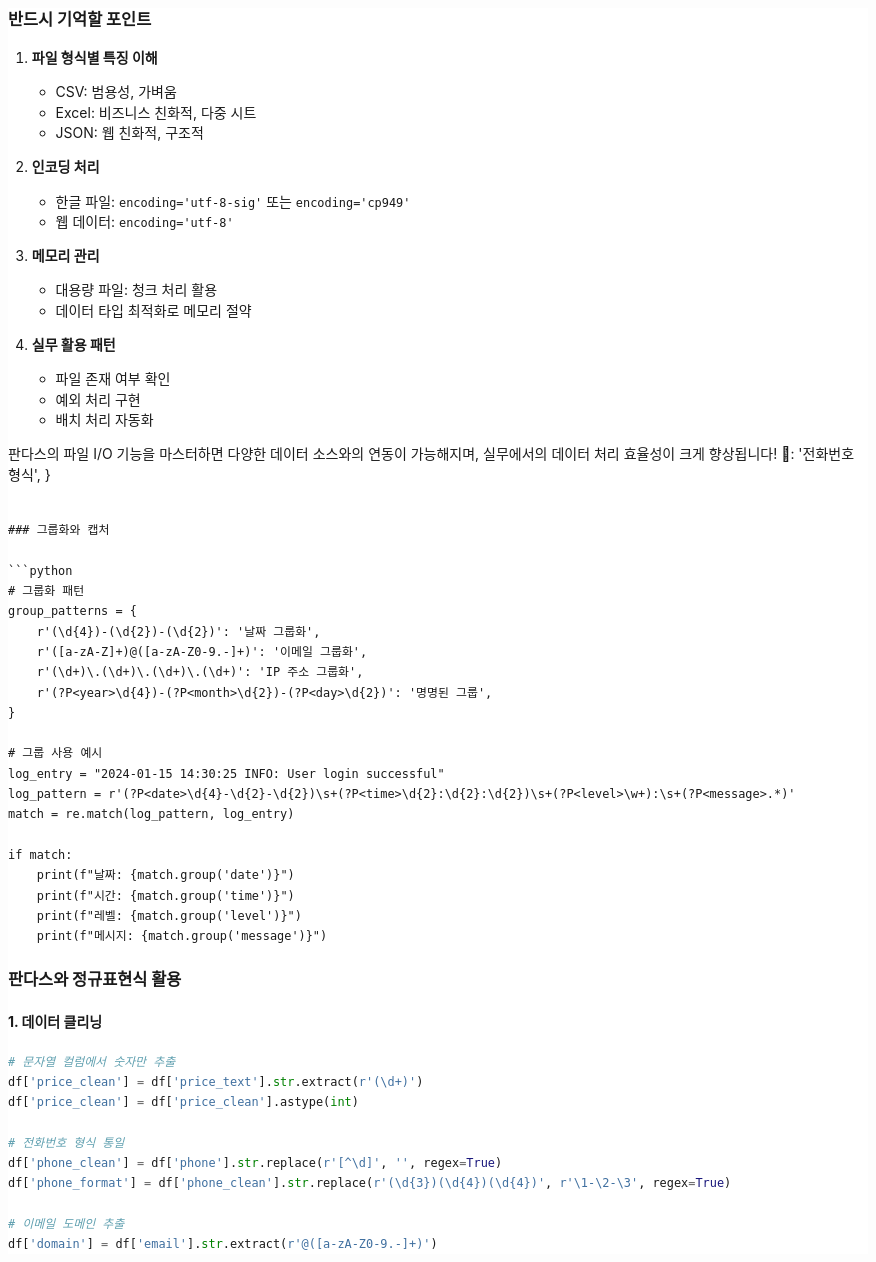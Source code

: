 ### 반드시 기억할 포인트

1. **파일 형식별 특징 이해**
   - CSV: 범용성, 가벼움
   - Excel: 비즈니스 친화적, 다중 시트
   - JSON: 웹 친화적, 구조적

2. **인코딩 처리**
   - 한글 파일: `encoding='utf-8-sig'` 또는 `encoding='cp949'`
   - 웹 데이터: `encoding='utf-8'`

3. **메모리 관리**
   - 대용량 파일: 청크 처리 활용
   - 데이터 타입 최적화로 메모리 절약

4. **실무 활용 패턴**
   - 파일 존재 여부 확인
   - 예외 처리 구현
   - 배치 처리 자동화

판다스의 파일 I/O 기능을 마스터하면 다양한 데이터 소스와의 연동이 가능해지며, 실무에서의 데이터 처리 효율성이 크게 향상됩니다! 💪: '전화번호 형식',
}
```

### 그룹화와 캡처

```python
# 그룹화 패턴
group_patterns = {
    r'(\d{4})-(\d{2})-(\d{2})': '날짜 그룹화',
    r'([a-zA-Z]+)@([a-zA-Z0-9.-]+)': '이메일 그룹화',
    r'(\d+)\.(\d+)\.(\d+)\.(\d+)': 'IP 주소 그룹화',
    r'(?P<year>\d{4})-(?P<month>\d{2})-(?P<day>\d{2})': '명명된 그룹',
}

# 그룹 사용 예시
log_entry = "2024-01-15 14:30:25 INFO: User login successful"
log_pattern = r'(?P<date>\d{4}-\d{2}-\d{2})\s+(?P<time>\d{2}:\d{2}:\d{2})\s+(?P<level>\w+):\s+(?P<message>.*)'
match = re.match(log_pattern, log_entry)

if match:
    print(f"날짜: {match.group('date')}")
    print(f"시간: {match.group('time')}")
    print(f"레벨: {match.group('level')}")
    print(f"메시지: {match.group('message')}")
```

### 판다스와 정규표현식 활용

#### 1. 데이터 클리닝
```python
# 문자열 컬럼에서 숫자만 추출
df['price_clean'] = df['price_text'].str.extract(r'(\d+)')
df['price_clean'] = df['price_clean'].astype(int)

# 전화번호 형식 통일
df['phone_clean'] = df['phone'].str.replace(r'[^\d]', '', regex=True)
df['phone_format'] = df['phone_clean'].str.replace(r'(\d{3})(\d{4})(\d{4})', r'\1-\2-\3', regex=True)

# 이메일 도메인 추출
df['domain'] = df['email'].str.extract(r'@([a-zA-Z0-9.-]+)')
```
